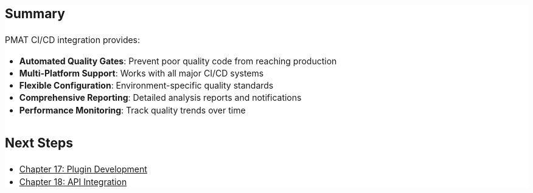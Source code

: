 ## Summary

PMAT CI/CD integration provides:
- **Automated Quality Gates**: Prevent poor quality code from reaching production
- **Multi-Platform Support**: Works with all major CI/CD systems
- **Flexible Configuration**: Environment-specific quality standards
- **Comprehensive Reporting**: Detailed analysis reports and notifications
- **Performance Monitoring**: Track quality trends over time

## Next Steps

- [Chapter 17: Plugin Development](ch17-00-plugins.md)
- [Chapter 18: API Integration](ch18-00-api.md)